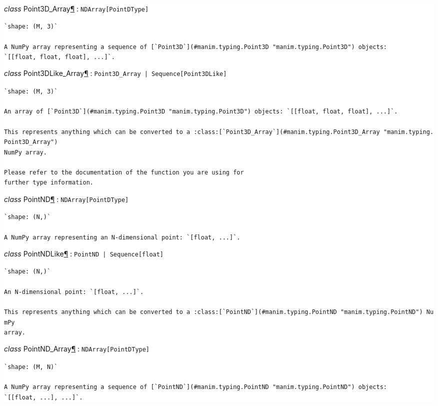 *class* Point3D\_Array[¶](#manim.typing.Point3D_Array "Link to this definition")
:   ```
    NDArray[PointDType]
    ```

    `shape: (M, 3)`

    A NumPy array representing a sequence of [`Point3D`](#manim.typing.Point3D "manim.typing.Point3D") objects:
    `[[float, float, float], ...]`.

*class* Point3DLike\_Array[¶](#manim.typing.Point3DLike_Array "Link to this definition")
:   ```
    Point3D_Array | Sequence[Point3DLike]
    ```

    `shape: (M, 3)`

    An array of [`Point3D`](#manim.typing.Point3D "manim.typing.Point3D") objects: `[[float, float, float], ...]`.

    This represents anything which can be converted to a :class:[`Point3D_Array`](#manim.typing.Point3D_Array "manim.typing.Point3D_Array")
    NumPy array.

    Please refer to the documentation of the function you are using for
    further type information.

*class* PointND[¶](#manim.typing.PointND "Link to this definition")
:   ```
    NDArray[PointDType]
    ```

    `shape: (N,)`

    A NumPy array representing an N-dimensional point: `[float, ...]`.

*class* PointNDLike[¶](#manim.typing.PointNDLike "Link to this definition")
:   ```
    PointND | Sequence[float]
    ```

    `shape: (N,)`

    An N-dimensional point: `[float, ...]`.

    This represents anything which can be converted to a :class:[`PointND`](#manim.typing.PointND "manim.typing.PointND") NumPy
    array.

*class* PointND\_Array[¶](#manim.typing.PointND_Array "Link to this definition")
:   ```
    NDArray[PointDType]
    ```

    `shape: (M, N)`

    A NumPy array representing a sequence of [`PointND`](#manim.typing.PointND "manim.typing.PointND") objects:
    `[[float, ...], ...]`.
